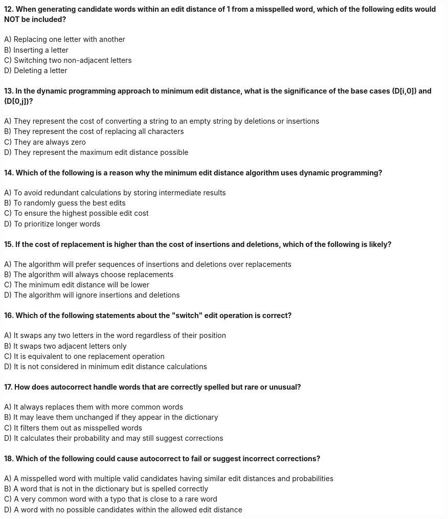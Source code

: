 #### 12. When generating candidate words within an edit distance of 1 from a misspelled word, which of the following edits would NOT be included?  
A) Replacing one letter with another  
B) Inserting a letter  
C) Switching two non-adjacent letters  
D) Deleting a letter  

#### 13. In the dynamic programming approach to minimum edit distance, what is the significance of the base cases \(D[i,0]\) and \(D[0,j]\)?  
A) They represent the cost of converting a string to an empty string by deletions or insertions  
B) They represent the cost of replacing all characters  
C) They are always zero  
D) They represent the maximum edit distance possible  

#### 14. Which of the following is a reason why the minimum edit distance algorithm uses dynamic programming?  
A) To avoid redundant calculations by storing intermediate results  
B) To randomly guess the best edits  
C) To ensure the highest possible edit cost  
D) To prioritize longer words  

#### 15. If the cost of replacement is higher than the cost of insertions and deletions, which of the following is likely?  
A) The algorithm will prefer sequences of insertions and deletions over replacements  
B) The algorithm will always choose replacements  
C) The minimum edit distance will be lower  
D) The algorithm will ignore insertions and deletions  

#### 16. Which of the following statements about the "switch" edit operation is correct?  
A) It swaps any two letters in the word regardless of their position  
B) It swaps two adjacent letters only  
C) It is equivalent to one replacement operation  
D) It is not considered in minimum edit distance calculations  

#### 17. How does autocorrect handle words that are correctly spelled but rare or unusual?  
A) It always replaces them with more common words  
B) It may leave them unchanged if they appear in the dictionary  
C) It filters them out as misspelled words  
D) It calculates their probability and may still suggest corrections  

#### 18. Which of the following could cause autocorrect to fail or suggest incorrect corrections?  
A) A misspelled word with multiple valid candidates having similar edit distances and probabilities  
B) A word that is not in the dictionary but is spelled correctly  
C) A very common word with a typo that is close to a rare word  
D) A word with no possible candidates within the allowed edit distance  
